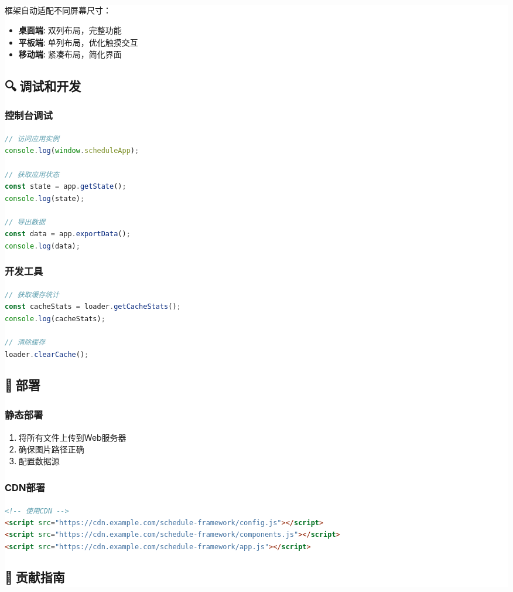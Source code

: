 框架自动适配不同屏幕尺寸：

- **桌面端**: 双列布局，完整功能
- **平板端**: 单列布局，优化触摸交互
- **移动端**: 紧凑布局，简化界面

## 🔍 调试和开发

### 控制台调试

```javascript
// 访问应用实例
console.log(window.scheduleApp);

// 获取应用状态
const state = app.getState();
console.log(state);

// 导出数据
const data = app.exportData();
console.log(data);
```

### 开发工具

```javascript
// 获取缓存统计
const cacheStats = loader.getCacheStats();
console.log(cacheStats);

// 清除缓存
loader.clearCache();
```

## 🚀 部署

### 静态部署

1. 将所有文件上传到Web服务器
2. 确保图片路径正确
3. 配置数据源

### CDN部署

```html
<!-- 使用CDN -->
<script src="https://cdn.example.com/schedule-framework/config.js"></script>
<script src="https://cdn.example.com/schedule-framework/components.js"></script>
<script src="https://cdn.example.com/schedule-framework/app.js"></script>
```

## 🤝 贡献指南
